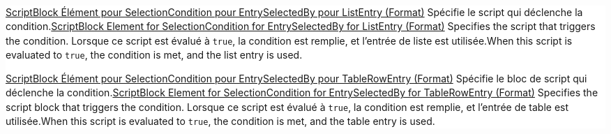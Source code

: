 <span data-ttu-id="28f9e-346">[ScriptBlock Élément pour SelectionCondition pour EntrySelectedBy pour ListEntry (Format)](./scriptblock-element-for-selectioncondition-for-entryselectedby-for-listcontrol-format.md) Spécifie le script qui déclenche la condition.</span><span class="sxs-lookup"><span data-stu-id="28f9e-346">[ScriptBlock Element for SelectionCondition for EntrySelectedBy for ListEntry (Format)](./scriptblock-element-for-selectioncondition-for-entryselectedby-for-listcontrol-format.md) Specifies the script that triggers the condition.</span></span> <span data-ttu-id="28f9e-347">Lorsque ce script est évalué à `true`, la condition est remplie, et l’entrée de liste est utilisée.</span><span class="sxs-lookup"><span data-stu-id="28f9e-347">When this script is evaluated to `true`, the condition is met, and the list entry is used.</span></span>

<span data-ttu-id="28f9e-348">[ScriptBlock Élément pour SelectionCondition pour EntrySelectedBy pour TableRowEntry (Format)](./scriptblock-element-for-selectioncondition-for-entryselectedby-for-tablecontrol-format.md) Spécifie le bloc de script qui déclenche la condition.</span><span class="sxs-lookup"><span data-stu-id="28f9e-348">[ScriptBlock Element for SelectionCondition for EntrySelectedBy for TableRowEntry (Format)](./scriptblock-element-for-selectioncondition-for-entryselectedby-for-tablecontrol-format.md) Specifies the script block that triggers the condition.</span></span> <span data-ttu-id="28f9e-349">Lorsque ce script est évalué à `true`, la condition est remplie, et l’entrée de table est utilisée.</span><span class="sxs-lookup"><span data-stu-id="28f9e-349">When this script is evaluated to `true`, the condition is met, and the table entry is used.</span></span>

